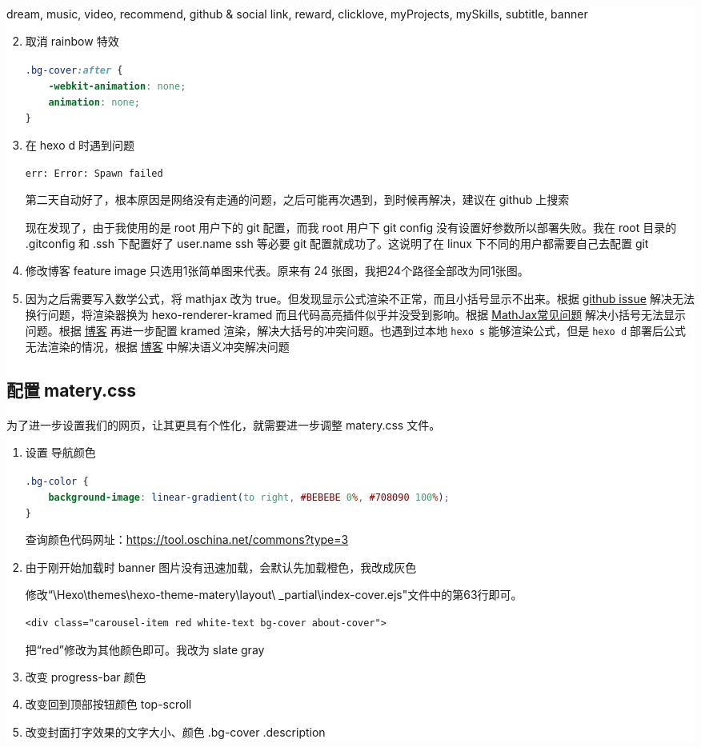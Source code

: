    dream, music, video, recommend, github & social link, reward, clicklove, myProjects, mySkills, subtitle, banner

2. 取消 rainbow 特效

   ```css
   .bg-cover:after {
       -webkit-animation: none;
       animation: none;
   }
   ```

3. 在 hexo d 时遇到问题

   ```shell
   err: Error: Spawn failed
   ```

   第二天自动好了，根本原因是网络没有走通的问题，之后可能再次遇到，到时候再解决，建议在 github 上搜索

   现在发现了，由于我使用的是 root 用户下的 git 配置，而我 root 用户下 git config 没有设置好参数所以部署失败。我在 root 目录的 .gitconfig 和 .ssh 下配置好了 user.name ssh 等必要 git 配置就成功了。这说明了在 linux 下不同的用户都需要自己去配置 git

4. 修改博客 feature image 只选用1张简单图来代表。原来有 24 张图，我把24个路径全部改为同1张图。

5. 因为之后需要写入数学公式，将 mathjax 改为 true。但发现显示公式渲染不正常，而且小括号显示不出来。根据 [github issue](https://github.com/blinkfox/hexo-theme-matery/issues/119) 解决无法换行问题，将渲染器换为 hexo-renderer-kramed 而且代码高亮插件似乎并没受到影响。根据 [MathJax常见问题](https://adaning.github.io/posts/33457.html) 解决小括号无法显示问题。根据 [博客](https://www.jianshu.com/p/7ab21c7f0674) 再进一步配置 kramed 渲染，解决大括号的冲突问题。也遇到过本地 `hexo s` 能够渲染公式，但是 `hexo d` 部署后公式无法渲染的情况，根据 [博客](https://blog.csdn.net/qq_44846324/article/details/114582328) 中解决语义冲突解决问题

## 配置 matery.css

为了进一步设置我们的网页，让其更具有个性化，就需要进一步调整 matery.css 文件。

1. 设置 导航颜色

   ```css
   .bg-color {
       background-image: linear-gradient(to right, #BEBEBE 0%, #708090 100%);
   }
   ```

   查询颜色代码网址：https://tool.oschina.net/commons?type=3

2. 由于刚开始加载时 banner 图片没有迅速加载，会默认先加载橙色，我改成灰色

   修改“\Hexo\themes\hexo-theme-matery\layout\ _partial\index-cover.ejs"文件中的第63行即可。

   ```ejs
   <div class="carousel-item red white-text bg-cover about-cover">
   ```

   把“red”修改为其他颜色即可。我改为 slate gray

3. 改变 progress-bar 颜色

4. 改变回到顶部按钮颜色 top-scroll

5. 改变封面打字效果的文字大小、颜色 .bg-cover .description
